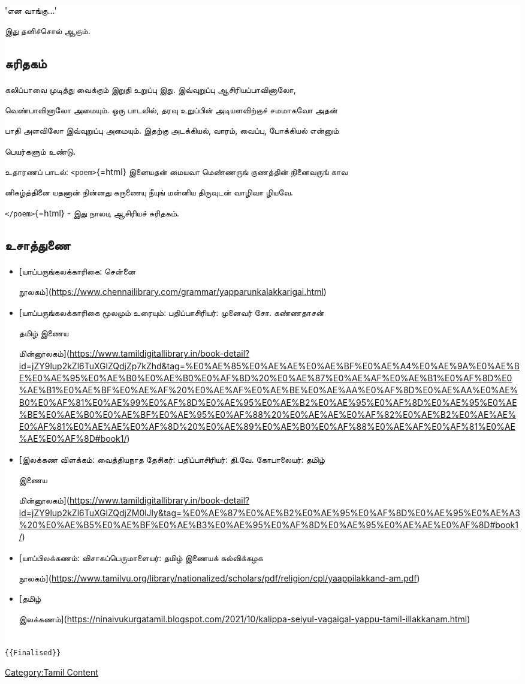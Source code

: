 \'என வாங்கு\...\'



இது தனிச்சொல் ஆகும்.



## சுரிதகம்



கலிப்பாவை முடித்து வைக்கும் இறுதி உறுப்பு இது. இவ்வுறுப்பு ஆசிரியப்பாவினாலோ,

வெண்பாவினாலோ அமையும். ஒரு பாடலில், தரவு உறுப்பின் அடியளவிற்குச் சமமாகவோ அதன்

பாதி அளவிலோ இவ்வுறுப்பு அமையும். இதற்கு அடக்கியல், வாரம், வைப்பு, போக்கியல் என்னும்

பெயர்களும் உண்டு.



உதாரணப் பாடல்: `<poem>`{=html} இனையதன் மையவா மெண்ணருங் குணத்தின் நினைவருங் காவ

னிகழ்த்தினை யதனான் நின்னது கருணையு நீயுங் மன்னிய திருவுடன் வாழிவா ழியவே.

`</poem>`{=html} - இது நாலடி ஆசிரியச் சுரிதகம்.



## உசாத்துணை



-   [யாப்பருங்கலக்காரிகை: சென்னை

    நூலகம்](https://www.chennailibrary.com/grammar/yapparunkalakkarigai.html)

-   [யாப்பருங்கலக்காரிகை மூலமும் உரையும்: பதிப்பாசிரியர்: முனைவர் சோ. கண்ணதாசன்

    தமிழ் இணைய

    மின்னூலகம்](https://www.tamildigitallibrary.in/book-detail?id=jZY9lup2kZl6TuXGlZQdjZp7kZhd&tag=%E0%AE%85%E0%AE%AE%E0%AE%BF%E0%AE%A4%E0%AE%9A%E0%AE%BE%E0%AE%95%E0%AE%B0%E0%AE%B0%E0%AF%8D%20%E0%AE%87%E0%AE%AF%E0%AE%B1%E0%AF%8D%E0%AE%B1%E0%AE%BF%E0%AE%AF%20%E0%AE%AF%E0%AE%BE%E0%AE%AA%E0%AF%8D%E0%AE%AA%E0%AE%B0%E0%AF%81%E0%AE%99%E0%AF%8D%E0%AE%95%E0%AE%B2%E0%AE%95%E0%AF%8D%E0%AE%95%E0%AE%BE%E0%AE%B0%E0%AE%BF%E0%AE%95%E0%AF%88%20%E0%AE%AE%E0%AF%82%E0%AE%B2%E0%AE%AE%E0%AF%81%E0%AE%AE%E0%AF%8D%20%E0%AE%89%E0%AE%B0%E0%AF%88%E0%AE%AF%E0%AF%81%E0%AE%AE%E0%AF%8D#book1/)

-   [இலக்கண விளக்கம்: வைத்தியநாத தேசிகர்: பதிப்பாசிரியர்: தி.வே. கோபாலையர்: தமிழ்

    இணைய

    மின்னூலகம்](https://www.tamildigitallibrary.in/book-detail?id=jZY9lup2kZl6TuXGlZQdjZM0lJly&tag=%E0%AE%87%E0%AE%B2%E0%AE%95%E0%AF%8D%E0%AE%95%E0%AE%A3%20%E0%AE%B5%E0%AE%BF%E0%AE%B3%E0%AE%95%E0%AF%8D%E0%AE%95%E0%AE%AE%E0%AF%8D#book1/)

-   [யாப்பிலக்கணம்: விசாகப்பெருமாளையர்: தமிழ் இணையக் கல்விக்கழக

    நூலகம்](https://www.tamilvu.org/library/nationalized/scholars/pdf/religion/cpl/yaappilakkand-am.pdf)

-   [தமிழ்

    இலக்கணம்](https://ninaivukurgatamil.blogspot.com/2021/10/kalippa-seiyul-vagaigal-yappu-tamil-illakkanam.html)



```{=mediawiki}

{{Finalised}}

```

[Category:Tamil Content](Category:Tamil_Content "wikilink")

